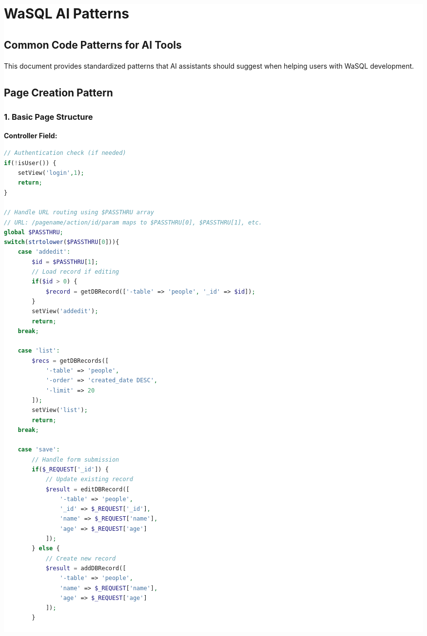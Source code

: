 # WaSQL AI Patterns

## Common Code Patterns for AI Tools

This document provides standardized patterns that AI assistants should suggest when helping users with WaSQL development.

## Page Creation Pattern

### 1. Basic Page Structure
**Controller Field:**
```php
// Authentication check (if needed)
if(!isUser()) {
    setView('login',1);
    return;
}

// Handle URL routing using $PASSTHRU array
// URL: /pagename/action/id/param maps to $PASSTHRU[0], $PASSTHRU[1], etc.
global $PASSTHRU;
switch(strtolower($PASSTHRU[0])){
    case 'addedit':
        $id = $PASSTHRU[1];
        // Load record if editing
        if($id > 0) {
            $record = getDBRecord(['-table' => 'people', '_id' => $id]);
        }
        setView('addedit');
        return;
    break;
    
    case 'list':
        $recs = getDBRecords([
            '-table' => 'people',
            '-order' => 'created_date DESC',
            '-limit' => 20
        ]);
        setView('list');
        return;
    break;
    
    case 'save':
        // Handle form submission
        if($_REQUEST['_id']) {
            // Update existing record
            $result = editDBRecord([
                '-table' => 'people',
                '_id' => $_REQUEST['_id'],
                'name' => $_REQUEST['name'],
                'age' => $_REQUEST['age']
            ]);
        } else {
            // Create new record
            $result = addDBRecord([
                '-table' => 'people',
                'name' => $_REQUEST['name'],
                'age' => $_REQUEST['age']
            ]);
        }
        
```